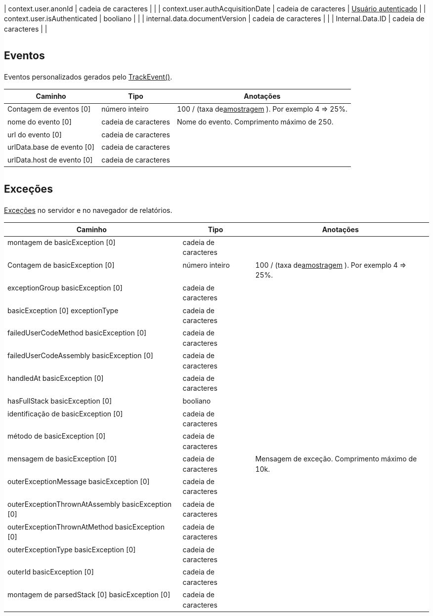| context.user.anonId | cadeia de caracteres | |
| context.user.authAcquisitionDate | cadeia de caracteres | [Usuário autenticado](app-insights-api-custom-events-metrics.md#authenticated-users) |
| context.user.isAuthenticated | booliano | |
| internal.data.documentVersion | cadeia de caracteres | |
| Internal.Data.ID | cadeia de caracteres | |



## <a name="events"></a>Eventos

Eventos personalizados gerados pelo [TrackEvent()](app-insights-api-custom-events-metrics.md#track-event). 


|Caminho|Tipo|Anotações|
|---|---|---|
| Contagem de eventos [0] | número inteiro | 100 / (taxa de[amostragem](app-insights-sampling.md) ). Por exemplo 4 =&gt; 25%. |
| nome do evento [0] | cadeia de caracteres | Nome do evento.  Comprimento máximo de 250. |
| url do evento [0] | cadeia de caracteres | |
| urlData.base de evento [0] | cadeia de caracteres | |
| urlData.host de evento [0] | cadeia de caracteres | |

## <a name="exceptions"></a>Exceções

[Exceções](app-insights-asp-net-exceptions.md) no servidor e no navegador de relatórios. 


|Caminho|Tipo|Anotações|
|---|---|---|
| montagem de basicException [0] | cadeia de caracteres | |
| Contagem de basicException [0] | número inteiro | 100 / (taxa de[amostragem](app-insights-sampling.md) ). Por exemplo 4 =&gt; 25%. |
| exceptionGroup basicException [0] | cadeia de caracteres | |
| basicException [0] exceptionType | cadeia de caracteres | |cadeia de caracteres | |
| failedUserCodeMethod basicException [0] | cadeia de caracteres | |
| failedUserCodeAssembly basicException [0] | cadeia de caracteres | |
| handledAt basicException [0] | cadeia de caracteres | |
| hasFullStack basicException [0] | booliano | |
| identificação de basicException [0] | cadeia de caracteres | |
| método de basicException [0] | cadeia de caracteres | |
| mensagem de basicException [0] | cadeia de caracteres | Mensagem de exceção. Comprimento máximo de 10k.|
| outerExceptionMessage basicException [0] | cadeia de caracteres | |
| outerExceptionThrownAtAssembly basicException [0] | cadeia de caracteres | |
| outerExceptionThrownAtMethod basicException [0] | cadeia de caracteres | |
| outerExceptionType basicException [0] | cadeia de caracteres | |
| outerId basicException [0] | cadeia de caracteres | |
| montagem de parsedStack [0] basicException [0] | cadeia de caracteres | |